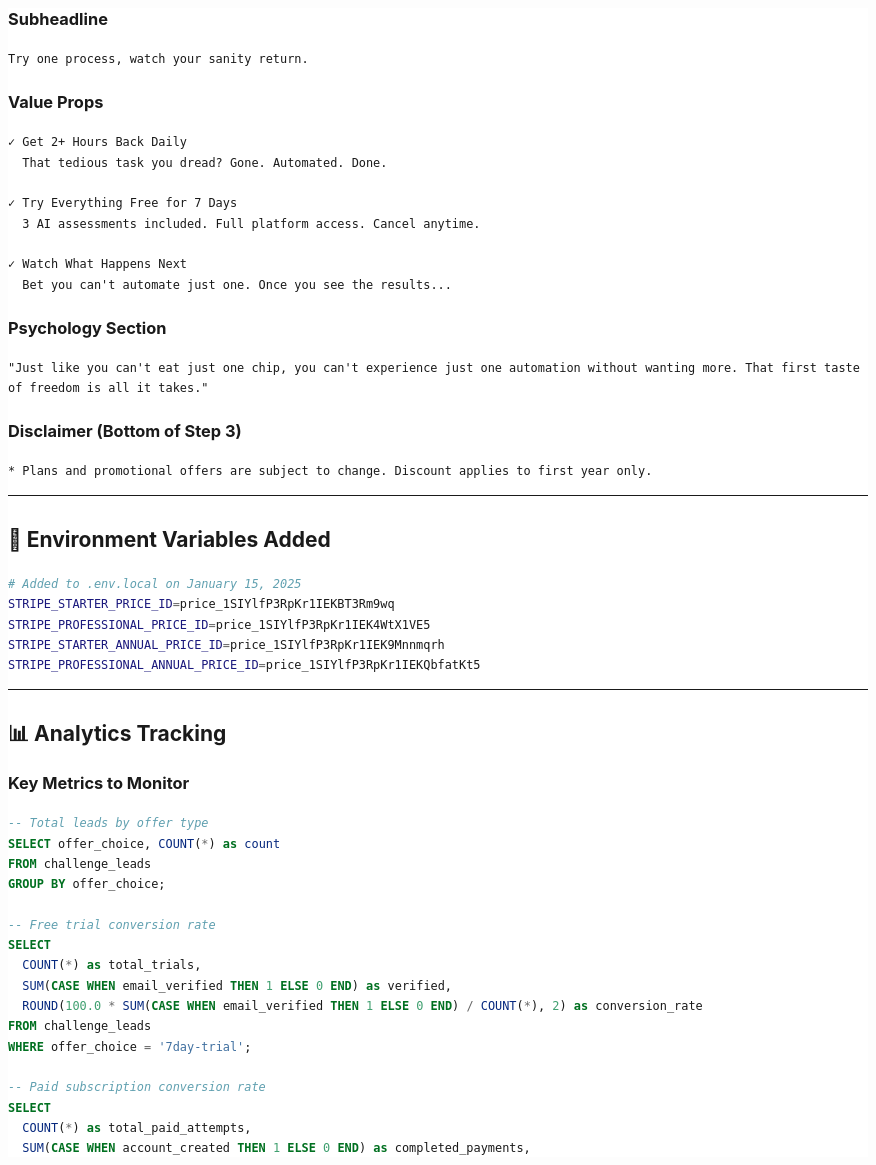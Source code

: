 ### Subheadline
```
Try one process, watch your sanity return.
```

### Value Props
```
✓ Get 2+ Hours Back Daily
  That tedious task you dread? Gone. Automated. Done.

✓ Try Everything Free for 7 Days
  3 AI assessments included. Full platform access. Cancel anytime.

✓ Watch What Happens Next
  Bet you can't automate just one. Once you see the results...
```

### Psychology Section
```
"Just like you can't eat just one chip, you can't experience just one automation without wanting more. That first taste of freedom is all it takes."
```

### Disclaimer (Bottom of Step 3)
```
* Plans and promotional offers are subject to change. Discount applies to first year only.
```

---

## 🔧 Environment Variables Added

```bash
# Added to .env.local on January 15, 2025
STRIPE_STARTER_PRICE_ID=price_1SIYlfP3RpKr1IEKBT3Rm9wq
STRIPE_PROFESSIONAL_PRICE_ID=price_1SIYlfP3RpKr1IEK4WtX1VE5
STRIPE_STARTER_ANNUAL_PRICE_ID=price_1SIYlfP3RpKr1IEK9Mnnmqrh
STRIPE_PROFESSIONAL_ANNUAL_PRICE_ID=price_1SIYlfP3RpKr1IEKQbfatKt5
```

---

## 📊 Analytics Tracking

### Key Metrics to Monitor
```sql
-- Total leads by offer type
SELECT offer_choice, COUNT(*) as count
FROM challenge_leads
GROUP BY offer_choice;

-- Free trial conversion rate
SELECT
  COUNT(*) as total_trials,
  SUM(CASE WHEN email_verified THEN 1 ELSE 0 END) as verified,
  ROUND(100.0 * SUM(CASE WHEN email_verified THEN 1 ELSE 0 END) / COUNT(*), 2) as conversion_rate
FROM challenge_leads
WHERE offer_choice = '7day-trial';

-- Paid subscription conversion rate
SELECT
  COUNT(*) as total_paid_attempts,
  SUM(CASE WHEN account_created THEN 1 ELSE 0 END) as completed_payments,
```